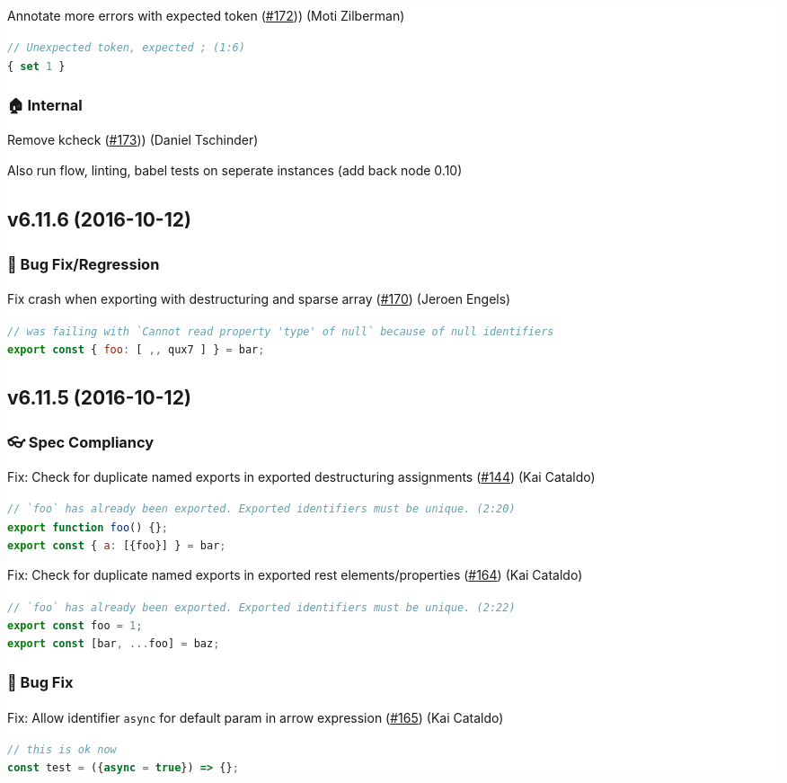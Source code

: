 Annotate more errors with expected token \([\#172](https://github.com/babel/babylon/pull/172)\)\) \(Moti Zilberman\)

```javascript
// Unexpected token, expected ; (1:6)
{ set 1 }
```

### :house: Internal

Remove kcheck \([\#173](https://github.com/babel/babylon/pull/173)\)\) \(Daniel Tschinder\)

Also run flow, linting, babel tests on seperate instances \(add back node 0.10\)

## v6.11.6 \(2016-10-12\)

### :bug: Bug Fix/Regression

Fix crash when exporting with destructuring and sparse array \([\#170](https://github.com/babel/babylon/pull/170)\) \(Jeroen Engels\)

```javascript
// was failing with `Cannot read property 'type' of null` because of null identifiers
export const { foo: [ ,, qux7 ] } = bar;
```

## v6.11.5 \(2016-10-12\)

### :eyeglasses: Spec Compliancy

Fix: Check for duplicate named exports in exported destructuring assignments \([\#144](https://github.com/babel/babylon/pull/144)\) \(Kai Cataldo\)

```javascript
// `foo` has already been exported. Exported identifiers must be unique. (2:20)
export function foo() {};
export const { a: [{foo}] } = bar;
```

Fix: Check for duplicate named exports in exported rest elements/properties \([\#164](https://github.com/babel/babylon/pull/164)\) \(Kai Cataldo\)

```javascript
// `foo` has already been exported. Exported identifiers must be unique. (2:22)
export const foo = 1;
export const [bar, ...foo] = baz;
```

### :bug: Bug Fix

Fix: Allow identifier `async` for default param in arrow expression \([\#165](https://github.com/babel/babylon/pull/165)\) \(Kai Cataldo\)

```javascript
// this is ok now
const test = ({async = true}) => {};
```

